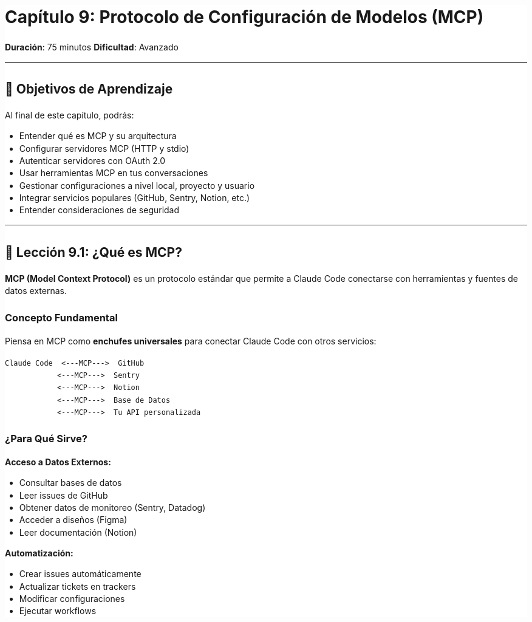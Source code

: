 # Capítulo 9: Protocolo de Configuración de Modelos (MCP)

**Duración**: 75 minutos
**Dificultad**: Avanzado

---

## 🎯 Objetivos de Aprendizaje

Al final de este capítulo, podrás:
- Entender qué es MCP y su arquitectura
- Configurar servidores MCP (HTTP y stdio)
- Autenticar servidores con OAuth 2.0
- Usar herramientas MCP en tus conversaciones
- Gestionar configuraciones a nivel local, proyecto y usuario
- Integrar servicios populares (GitHub, Sentry, Notion, etc.)
- Entender consideraciones de seguridad

---

## 📖 Lección 9.1: ¿Qué es MCP?

**MCP (Model Context Protocol)** es un protocolo estándar que permite a Claude Code conectarse con herramientas y fuentes de datos externas.

### Concepto Fundamental

Piensa en MCP como **enchufes universales** para conectar Claude Code con otros servicios:

```
Claude Code  <---MCP--->  GitHub
            <---MCP--->  Sentry
            <---MCP--->  Notion
            <---MCP--->  Base de Datos
            <---MCP--->  Tu API personalizada
```

### ¿Para Qué Sirve?

**Acceso a Datos Externos:**
- Consultar bases de datos
- Leer issues de GitHub
- Obtener datos de monitoreo (Sentry, Datadog)
- Acceder a diseños (Figma)
- Leer documentación (Notion)

**Automatización:**
- Crear issues automáticamente
- Actualizar tickets en trackers
- Modificar configuraciones
- Ejecutar workflows
